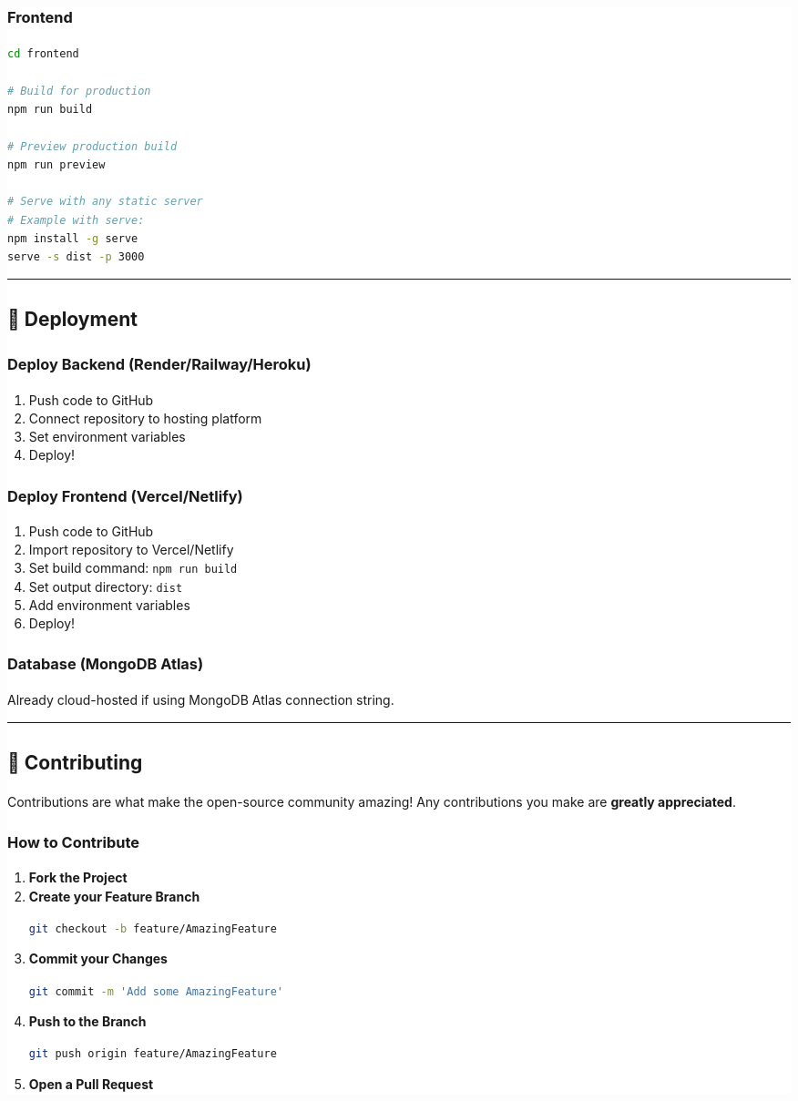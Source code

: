 ### **Frontend**

```bash
cd frontend

# Build for production
npm run build

# Preview production build
npm run preview

# Serve with any static server
# Example with serve:
npm install -g serve
serve -s dist -p 3000
```

---

## 🚢 Deployment

### **Deploy Backend (Render/Railway/Heroku)**

1. Push code to GitHub
2. Connect repository to hosting platform
3. Set environment variables
4. Deploy!

### **Deploy Frontend (Vercel/Netlify)**

1. Push code to GitHub
2. Import repository to Vercel/Netlify
3. Set build command: `npm run build`
4. Set output directory: `dist`
5. Add environment variables
6. Deploy!

### **Database (MongoDB Atlas)**

Already cloud-hosted if using MongoDB Atlas connection string.

---

## 🤝 Contributing

Contributions are what make the open-source community amazing! Any contributions you make are **greatly appreciated**.

### **How to Contribute**

1. **Fork the Project**
2. **Create your Feature Branch**
   ```bash
   git checkout -b feature/AmazingFeature
   ```
3. **Commit your Changes**
   ```bash
   git commit -m 'Add some AmazingFeature'
   ```
4. **Push to the Branch**
   ```bash
   git push origin feature/AmazingFeature
   ```
5. **Open a Pull Request**

